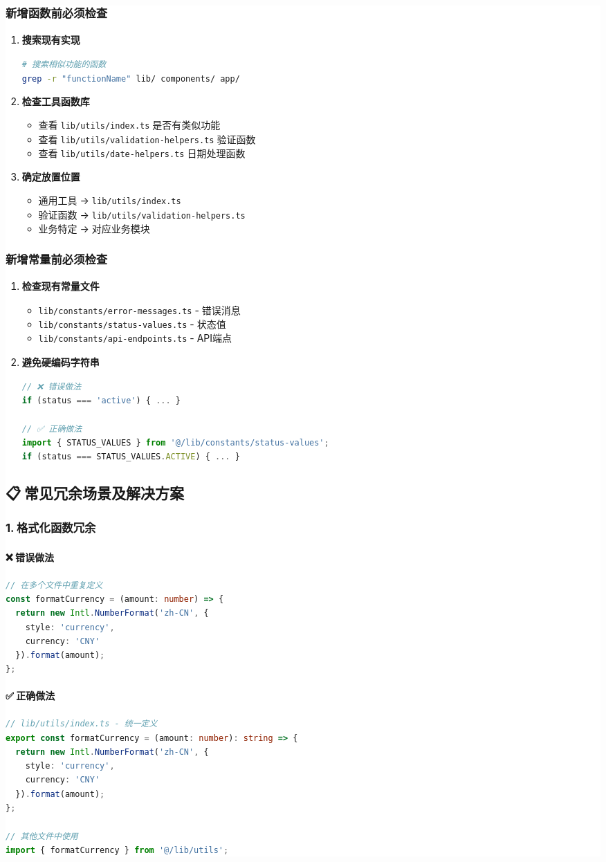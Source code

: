 ### 新增函数前必须检查
1. **搜索现有实现**
   ```bash
   # 搜索相似功能的函数
   grep -r "functionName" lib/ components/ app/
   ```

2. **检查工具函数库**
   - 查看 `lib/utils/index.ts` 是否有类似功能
   - 查看 `lib/utils/validation-helpers.ts` 验证函数
   - 查看 `lib/utils/date-helpers.ts` 日期处理函数

3. **确定放置位置**
   - 通用工具 → `lib/utils/index.ts`
   - 验证函数 → `lib/utils/validation-helpers.ts`
   - 业务特定 → 对应业务模块

### 新增常量前必须检查
1. **检查现有常量文件**
   - `lib/constants/error-messages.ts` - 错误消息
   - `lib/constants/status-values.ts` - 状态值
   - `lib/constants/api-endpoints.ts` - API端点

2. **避免硬编码字符串**
   ```typescript
   // ❌ 错误做法
   if (status === 'active') { ... }
   
   // ✅ 正确做法
   import { STATUS_VALUES } from '@/lib/constants/status-values';
   if (status === STATUS_VALUES.ACTIVE) { ... }
   ```

## 📋 常见冗余场景及解决方案

### 1. 格式化函数冗余

#### ❌ 错误做法
```typescript
// 在多个文件中重复定义
const formatCurrency = (amount: number) => {
  return new Intl.NumberFormat('zh-CN', {
    style: 'currency',
    currency: 'CNY'
  }).format(amount);
};
```

#### ✅ 正确做法
```typescript
// lib/utils/index.ts - 统一定义
export const formatCurrency = (amount: number): string => {
  return new Intl.NumberFormat('zh-CN', {
    style: 'currency',
    currency: 'CNY'
  }).format(amount);
};

// 其他文件中使用
import { formatCurrency } from '@/lib/utils';
```
